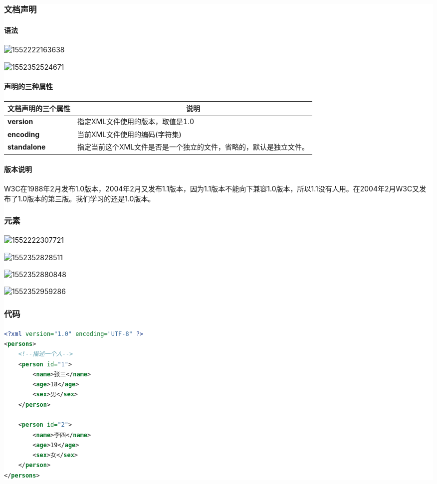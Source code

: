 ### 文档声明

#### 语法

![1552222163638](img/1552222163638.png)  



![1552352524671](img/1552352524671.png) 

#### 声明的三种属性

| **文档声明的三个属性** | **说明**                                                     |
| ---------------------- | ------------------------------------------------------------ |
| **version**            | 指定XML文件使用的版本，取值是1.0                             |
| **encoding**           | 当前XML文件使用的编码(字符集)                                |
| **standalone**         | 指定当前这个XML文件是否是一个独立的文件，省略的，默认是独立文件。 |

#### 版本说明

​	W3C在1988年2月发布1.0版本，2004年2月又发布1.1版本，因为1.1版本不能向下兼容1.0版本，所以1.1没有人用。在2004年2月W3C又发布了1.0版本的第三版。我们学习的还是1.0版本。

### 元素

![1552222307721](img/1552222307721.png)

![1552352828511](img/1552352828511.png)

![1552352880848](img/1552352880848.png)

![1552352959286](img/1552352959286.png)

### 代码

```xml
<?xml version="1.0" encoding="UTF-8" ?>
<persons>
    <!--描述一个人-->
    <person id="1">
        <name>张三</name>
        <age>18</age>
        <sex>男</sex>
    </person>

    <person id="2">
        <name>李四</name>
        <age>19</age>
        <sex>女</sex>
    </person>
</persons>
```
